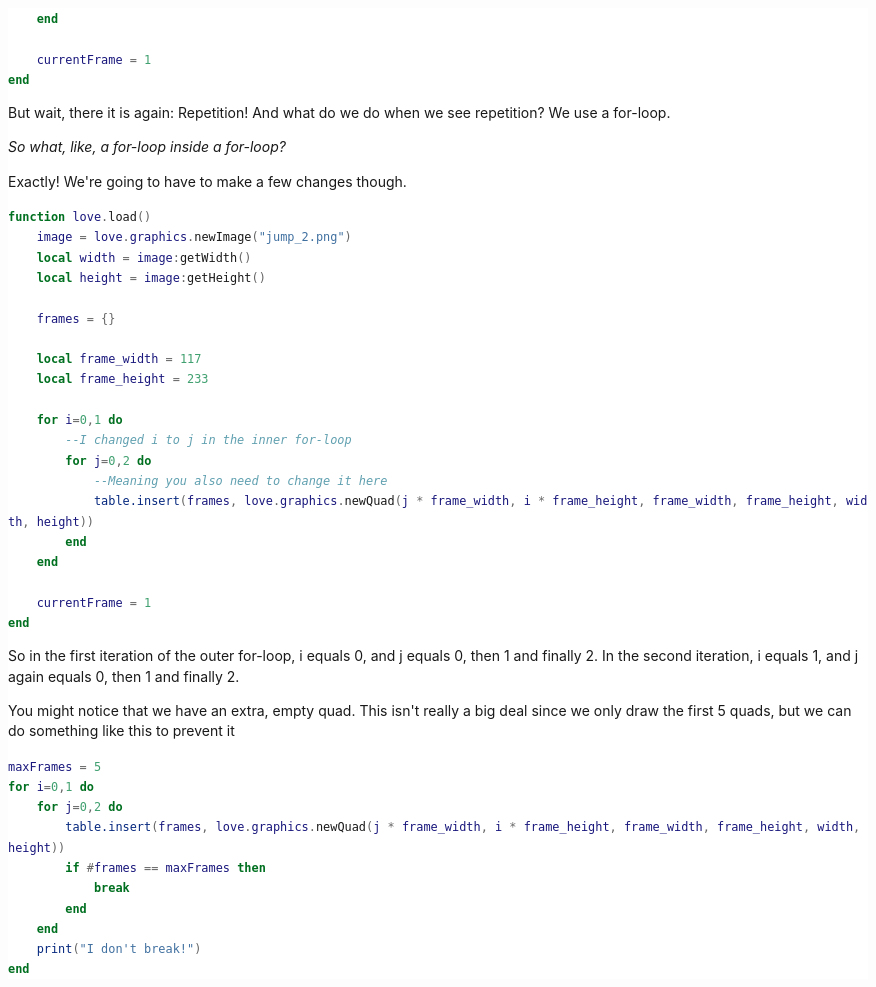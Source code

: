 ```lua
	end

	currentFrame = 1
end
```

But wait, there it is again: Repetition! And what do we do when we see repetition? We use a for-loop.

*So what, like, a for-loop inside a for-loop?*

Exactly! We're going to have to make a few changes though.

```lua
function love.load()
	image = love.graphics.newImage("jump_2.png")
	local width = image:getWidth()
	local height = image:getHeight() 

	frames = {}

	local frame_width = 117
	local frame_height = 233

	for i=0,1 do
		--I changed i to j in the inner for-loop
		for j=0,2 do
			--Meaning you also need to change it here
			table.insert(frames, love.graphics.newQuad(j * frame_width, i * frame_height, frame_width, frame_height, width, height))
		end
	end

	currentFrame = 1
end
```

So in the first iteration of the outer for-loop, i equals 0, and j equals 0, then 1 and finally 2.
In the second iteration, i equals 1, and j again equals 0, then 1 and finally 2.

You might notice that we have an extra, empty quad. This isn't really a big deal since we only draw the first 5 quads, but we can do something like this to prevent it

```lua
maxFrames = 5
for i=0,1 do
	for j=0,2 do
		table.insert(frames, love.graphics.newQuad(j * frame_width, i * frame_height, frame_width, frame_height, width, height))
		if #frames == maxFrames then
			break
		end 
	end
	print("I don't break!")
end
```
